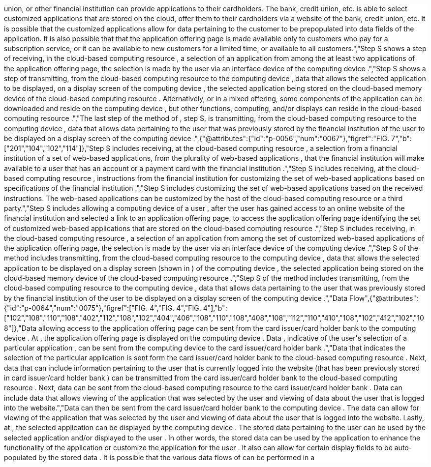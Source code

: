 union, or other financial institution can provide applications  to their cardholders. The bank, credit union, etc. is able to select customized applications  that are stored on the cloud, offer them to their cardholders via a website of the bank, credit union, etc. It is possible that the customized applications allow for data pertaining to the customer to be prepopulated into data fields of the application. It is also possible that that the application offering page is made available only to customers who pay for a subscription service, or it can be available to new customers for a limited time, or available to all customers.","Step S shows a step of receiving, in the cloud-based computing resource , a selection of an application  from among the at least two applications  of the application offering page, the selection is made by the user  via an interface device of the computing device .","Step S shows a step of transmitting, from the cloud-based computing resource  to the computing device , data that allows the selected application  to be displayed, on a display screen of the computing device , the selected application  being stored on the cloud-based memory device  of the cloud-based computing resource . Alternatively, or in a mixed offering, some components of the application  can be downloaded and reside on the computing device , but other functions, computing, and\/or displays can reside in the cloud-based computing resource .","The last step of the method of , step S, is transmitting, from the cloud-based computing resource  to the computing device , data that allows data pertaining to the user  that was previously stored by the financial institution  of the user  to be displayed on a display screen of the computing device .",{"@attributes":{"id":"p-0056","num":"0067"},"figref":"FIG. 7","b":["201","104","102","114"]},"Step S includes receiving, at the cloud-based computing resource , a selection from a financial institution  of a set of web-based applications, from the plurality of web-based applications , that the financial institution  will make available to a user  that has an account or a payment card with the financial institution .","Step S includes receiving, at the cloud-based computing resource , instructions from the financial institution  for customizing the set of web-based applications based on specifications of the financial institution .","Step S includes customizing the set of web-based applications  based on the received instructions. The web-based applications  can be customized by the host of the cloud-based computing resource  or a third party.","Step S includes allowing a computing device  of a user , after the user  has gained access to an online website of the financial institution  and selected a link to an application offering page, to access the application offering page identifying the set of customized web-based applications  that are stored on the cloud-based computing resource .","Step S includes receiving, in the cloud-based computing resource , a selection of an application  from among the set of customized web-based applications  of the application offering page, the selection is made by the user  via an interface device of the computing device .","Step S of the method includes transmitting, from the cloud-based computing resource  to the computing device , data that allows the selected application  to be displayed on a display screen  (shown in ) of the computing device , the selected application being stored on the cloud-based memory device  of the cloud-based computing resource .","Step S of the method includes transmitting, from the cloud-based computing resource  to the computing device , data that allows data pertaining to the user  that was previously stored by the financial institution  of the user  to be displayed on a display screen  of the computing device .","Data Flow",{"@attributes":{"id":"p-0064","num":"0075"},"figref":["FIG. 4","FIG. 4","FIG. 4"],"b":["102","108","110","108","402","112","108","102","404","406","108","110","108","408","108","112","110","410","108","102","412","102","108"]},"Data  allowing access to the application offering page can be sent from the card issuer\/card holder bank  to the computing device . At , the application offering page is displayed on the computing device . Data , indicative of the user's  selection of a particular application , can be sent from the computing device  to the card issuer\/card holder bank .","Data  that indicates the selection of the particular application is sent form the card issuer\/card holder bank  to the cloud-based computing resource . Next, data  that can include information pertaining to the user  that is currently logged into the website (that has been previously stored in card issuer\/card holder bank ) can be transmitted from the card issuer\/card holder bank  to the cloud-based computing resource . Next, data  can be sent from the cloud-based computing resource  to the card issuer\/card holder bank . Data  can include data that allows viewing of the application that was selected by the user  and viewing of data about the user  that is logged into the website.","Data  can then be sent from the card issuer\/card holder bank  to the computing device . The data  can allow for viewing of the application  that was selected by the user  and viewing of data about the user  that is logged into the website. Lastly, at , the selected application  can be displayed by the computing device . The stored data  pertaining to the user  can be used by the selected application  and\/or displayed to the user . In other words, the stored data  can be used by the application  to enhance the functionality of the application  or customize the application  for the user . It also can allow for certain display fields to be auto-populated by the stored data . It is possible that the various data flows of  can be performed in a